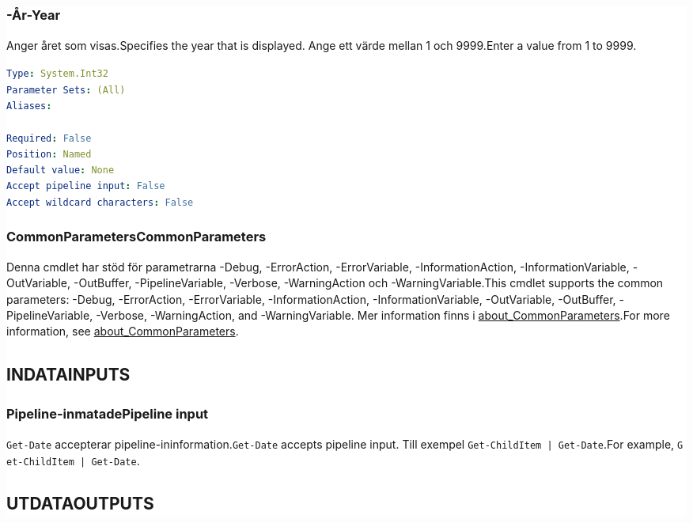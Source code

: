 ### <span data-ttu-id="2d4d7-244">-År</span><span class="sxs-lookup"><span data-stu-id="2d4d7-244">-Year</span></span>

<span data-ttu-id="2d4d7-245">Anger året som visas.</span><span class="sxs-lookup"><span data-stu-id="2d4d7-245">Specifies the year that is displayed.</span></span> <span data-ttu-id="2d4d7-246">Ange ett värde mellan 1 och 9999.</span><span class="sxs-lookup"><span data-stu-id="2d4d7-246">Enter a value from 1 to 9999.</span></span>

```yaml
Type: System.Int32
Parameter Sets: (All)
Aliases:

Required: False
Position: Named
Default value: None
Accept pipeline input: False
Accept wildcard characters: False
```

### <span data-ttu-id="2d4d7-247">CommonParameters</span><span class="sxs-lookup"><span data-stu-id="2d4d7-247">CommonParameters</span></span>

<span data-ttu-id="2d4d7-248">Denna cmdlet har stöd för parametrarna -Debug, -ErrorAction, -ErrorVariable, -InformationAction, -InformationVariable, -OutVariable, -OutBuffer, -PipelineVariable, -Verbose, -WarningAction och -WarningVariable.</span><span class="sxs-lookup"><span data-stu-id="2d4d7-248">This cmdlet supports the common parameters: -Debug, -ErrorAction, -ErrorVariable, -InformationAction, -InformationVariable, -OutVariable, -OutBuffer, -PipelineVariable, -Verbose, -WarningAction, and -WarningVariable.</span></span> <span data-ttu-id="2d4d7-249">Mer information finns i [about_CommonParameters](https://go.microsoft.com/fwlink/?LinkID=113216).</span><span class="sxs-lookup"><span data-stu-id="2d4d7-249">For more information, see [about_CommonParameters](https://go.microsoft.com/fwlink/?LinkID=113216).</span></span>

## <span data-ttu-id="2d4d7-250">INDATA</span><span class="sxs-lookup"><span data-stu-id="2d4d7-250">INPUTS</span></span>

### <span data-ttu-id="2d4d7-251">Pipeline-inmatade</span><span class="sxs-lookup"><span data-stu-id="2d4d7-251">Pipeline input</span></span>

<span data-ttu-id="2d4d7-252">`Get-Date` accepterar pipeline-ininformation.</span><span class="sxs-lookup"><span data-stu-id="2d4d7-252">`Get-Date` accepts pipeline input.</span></span> <span data-ttu-id="2d4d7-253">Till exempel `Get-ChildItem | Get-Date`.</span><span class="sxs-lookup"><span data-stu-id="2d4d7-253">For example, `Get-ChildItem | Get-Date`.</span></span>

## <span data-ttu-id="2d4d7-254">UTDATA</span><span class="sxs-lookup"><span data-stu-id="2d4d7-254">OUTPUTS</span></span>
